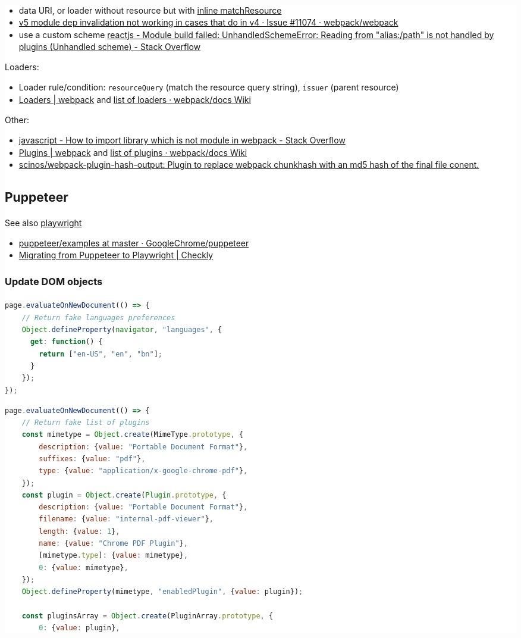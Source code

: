 - data URI, or loader without resource but with [inline matchResource](https://webpack.js.org/api/loaders/#inline-matchresource)
- [v5 module dep invalidation not working in cases that do in v4 · Issue #11074 · webpack/webpack](https://github.com/webpack/webpack/issues/11074#issuecomment-648658214)
- use a custom scheme [reactjs - Module build failed: UnhandledSchemeError: Reading from "alias:/path" is not handled by plugins (Unhandled scheme) - Stack Overflow](https://stackoverflow.com/questions/66278241/module-build-failed-unhandledschemeerror-reading-from-alias-path-is-not-han)

Loaders:

- Loader rule/condition: `resourceQuery` (match the resource query string), `issuer` (parent resource)
- [Loaders | webpack](https://webpack.js.org/loaders/) and [list of loaders · webpack/docs Wiki](https://github.com/webpack/docs/wiki/list-of-loaders)

Other:

- [javascript - How to import library which is not module in webpack - Stack Overflow](https://stackoverflow.com/questions/50176740/how-to-import-library-which-is-not-module-in-webpack/51360811#51360811)
- [Plugins | webpack](https://webpack.js.org/plugins/) and [list of plugins · webpack/docs Wiki](https://github.com/webpack/docs/wiki/list-of-plugins)
- [scinos/webpack-plugin-hash-output: Plugin to replace webpack chunkhash with an md5 hash of the final file conent.](https://github.com/scinos/webpack-plugin-hash-output)

## Puppeteer

See also [playwright](https://github.com/microsoft/playwright)

- [puppeteer/examples at master · GoogleChrome/puppeteer](https://github.com/GoogleChrome/puppeteer/tree/master/examples)
- [Migrating from Puppeteer to Playwright | Checkly](https://web.archive.org/web/20211116174819/https://www.checklyhq.com/guides/puppeteer-to-playwright/)

### Update DOM objects

```js
page.evaluateOnNewDocument(() => {
	// Return fake languages preferences
	Object.defineProperty(navigator, "languages", {
	  get: function() {
		return ["en-US", "en", "bn"];
	  }
	});
});
```

```js
page.evaluateOnNewDocument(() => {
	// Return fake list of plugins
	const mimetype = Object.create(MimeType.prototype, {
		description: {value: "Portable Document Format"},
		suffixes: {value: "pdf"},
		type: {value: "application/x-google-chrome-pdf"},
	});
	const plugin = Object.create(Plugin.prototype, {
		description: {value: "Portable Document Format"},
		filename: {value: "internal-pdf-viewer"},
		length: {value: 1},
		name: {value: "Chrome PDF Plugin"},
		[mimetype.type]: {value: mimetype},
		0: {value: mimetype},
	});
	Object.defineProperty(mimetype, "enabledPlugin", {value: plugin});

	const pluginsArray = Object.create(PluginArray.prototype, {
		0: {value: plugin},
```